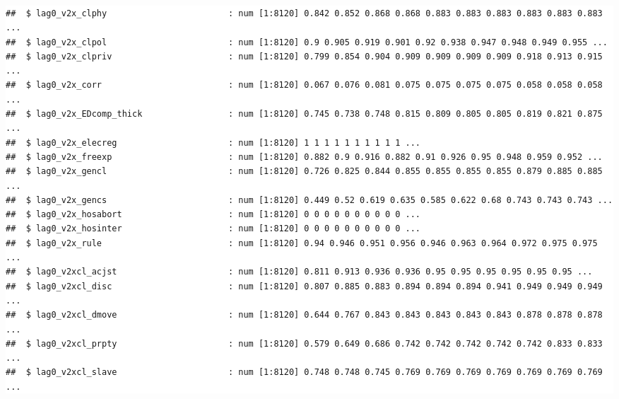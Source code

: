     ##  $ lag0_v2x_clphy                        : num [1:8120] 0.842 0.852 0.868 0.868 0.883 0.883 0.883 0.883 0.883 0.883 ...
    ##  $ lag0_v2x_clpol                        : num [1:8120] 0.9 0.905 0.919 0.901 0.92 0.938 0.947 0.948 0.949 0.955 ...
    ##  $ lag0_v2x_clpriv                       : num [1:8120] 0.799 0.854 0.904 0.909 0.909 0.909 0.909 0.918 0.913 0.915 ...
    ##  $ lag0_v2x_corr                         : num [1:8120] 0.067 0.076 0.081 0.075 0.075 0.075 0.075 0.058 0.058 0.058 ...
    ##  $ lag0_v2x_EDcomp_thick                 : num [1:8120] 0.745 0.738 0.748 0.815 0.809 0.805 0.805 0.819 0.821 0.875 ...
    ##  $ lag0_v2x_elecreg                      : num [1:8120] 1 1 1 1 1 1 1 1 1 1 ...
    ##  $ lag0_v2x_freexp                       : num [1:8120] 0.882 0.9 0.916 0.882 0.91 0.926 0.95 0.948 0.959 0.952 ...
    ##  $ lag0_v2x_gencl                        : num [1:8120] 0.726 0.825 0.844 0.855 0.855 0.855 0.855 0.879 0.885 0.885 ...
    ##  $ lag0_v2x_gencs                        : num [1:8120] 0.449 0.52 0.619 0.635 0.585 0.622 0.68 0.743 0.743 0.743 ...
    ##  $ lag0_v2x_hosabort                     : num [1:8120] 0 0 0 0 0 0 0 0 0 0 ...
    ##  $ lag0_v2x_hosinter                     : num [1:8120] 0 0 0 0 0 0 0 0 0 0 ...
    ##  $ lag0_v2x_rule                         : num [1:8120] 0.94 0.946 0.951 0.956 0.946 0.963 0.964 0.972 0.975 0.975 ...
    ##  $ lag0_v2xcl_acjst                      : num [1:8120] 0.811 0.913 0.936 0.936 0.95 0.95 0.95 0.95 0.95 0.95 ...
    ##  $ lag0_v2xcl_disc                       : num [1:8120] 0.807 0.885 0.883 0.894 0.894 0.894 0.941 0.949 0.949 0.949 ...
    ##  $ lag0_v2xcl_dmove                      : num [1:8120] 0.644 0.767 0.843 0.843 0.843 0.843 0.843 0.878 0.878 0.878 ...
    ##  $ lag0_v2xcl_prpty                      : num [1:8120] 0.579 0.649 0.686 0.742 0.742 0.742 0.742 0.742 0.833 0.833 ...
    ##  $ lag0_v2xcl_slave                      : num [1:8120] 0.748 0.748 0.745 0.769 0.769 0.769 0.769 0.769 0.769 0.769 ...